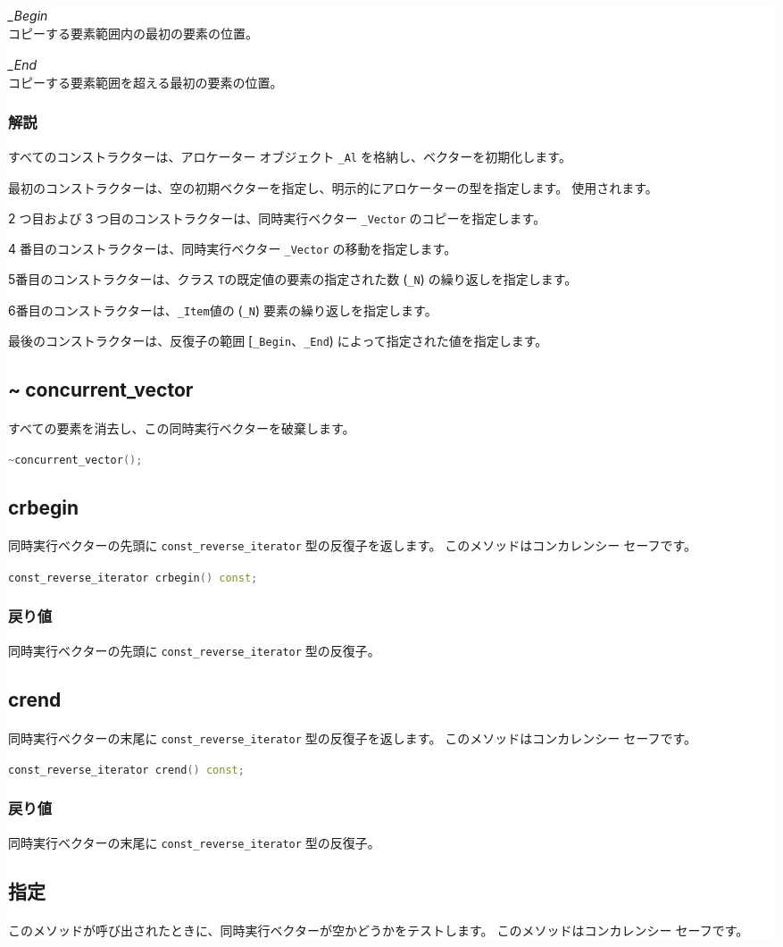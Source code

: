*_Begin*<br/>
コピーする要素範囲内の最初の要素の位置。

*_End*<br/>
コピーする要素範囲を超える最初の要素の位置。

### <a name="remarks"></a>解説

すべてのコンストラクターは、アロケーター オブジェクト `_Al` を格納し、ベクターを初期化します。

最初のコンストラクターは、空の初期ベクターを指定し、明示的にアロケーターの型を指定します。 使用されます。

2 つ目および 3 つ目のコンストラクターは、同時実行ベクター `_Vector` のコピーを指定します。

4 番目のコンストラクターは、同時実行ベクター `_Vector` の移動を指定します。

5番目のコンストラクターは、クラス `T`の既定値の要素の指定された数 (`_N`) の繰り返しを指定します。

6番目のコンストラクターは、`_Item`値の (`_N`) 要素の繰り返しを指定します。

最後のコンストラクターは、反復子の範囲 [`_Begin`、`_End`) によって指定された値を指定します。

## <a name="dtor"></a>~ concurrent_vector

すべての要素を消去し、この同時実行ベクターを破棄します。

```cpp
~concurrent_vector();
```

## <a name="crbegin"></a>crbegin

同時実行ベクターの先頭に `const_reverse_iterator` 型の反復子を返します。 このメソッドはコンカレンシー セーフです。

```cpp
const_reverse_iterator crbegin() const;
```

### <a name="return-value"></a>戻り値

同時実行ベクターの先頭に `const_reverse_iterator` 型の反復子。

## <a name="crend"></a>crend

同時実行ベクターの末尾に `const_reverse_iterator` 型の反復子を返します。 このメソッドはコンカレンシー セーフです。

```cpp
const_reverse_iterator crend() const;
```

### <a name="return-value"></a>戻り値

同時実行ベクターの末尾に `const_reverse_iterator` 型の反復子。

## <a name="empty"></a>指定

このメソッドが呼び出されたときに、同時実行ベクターが空かどうかをテストします。 このメソッドはコンカレンシー セーフです。
